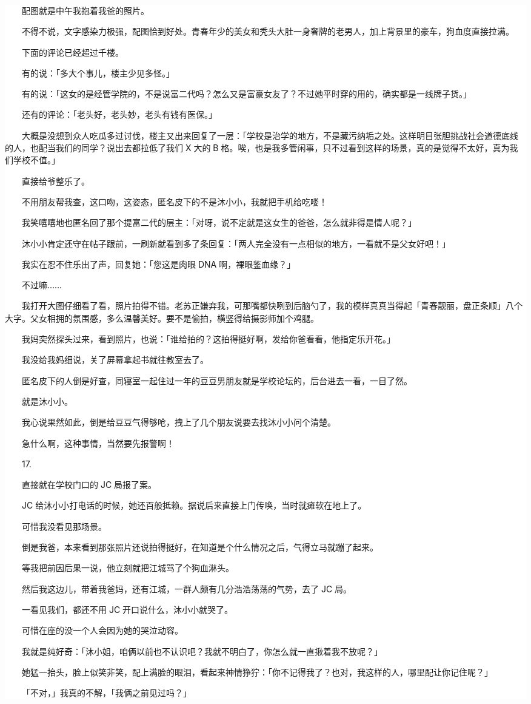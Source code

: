 &emsp;&emsp;配图就是中午我抱着我爸的照片。  
  
&emsp;&emsp;不得不说，文字感染力极强，配图恰到好处。青春年少的美女和秃头大肚一身奢牌的老男人，加上背景里的豪车，狗血度直接拉满。  
  
&emsp;&emsp;下面的评论已经超过千楼。  
  
&emsp;&emsp;有的说：「多大个事儿，楼主少见多怪。」  
  
&emsp;&emsp;有的说：「这女的是经管学院的，不是说富二代吗？怎么又是富豪女友了？不过她平时穿的用的，确实都是一线牌子货。」  
  
&emsp;&emsp;还有的评论：「老头好，老头妙，老头有钱有医保。」  
  
&emsp;&emsp;大概是没想到众人吃瓜多过讨伐，楼主又出来回复了一层：「学校是治学的地方，不是藏污纳垢之处。这样明目张胆挑战社会道德底线的人，也配当我们的同学？说出去都拉低了我们 X 大的 B 格。唉，也是我多管闲事，只不过看到这样的场景，真的是觉得不太好，真为我们学校不值。」  
  
&emsp;&emsp;直接给爷整乐了。  
  
&emsp;&emsp;不用朋友帮我查，这口吻，这姿态，匿名皮下的不是沐小小，我就把手机给吃喽！  
  
&emsp;&emsp;我笑嘻嘻地也匿名回了那个提富二代的层主：「对呀，说不定就是这女生的爸爸，怎么就非得是情人呢？」  
  
&emsp;&emsp;沐小小肯定还守在帖子跟前，一刷新就看到多了条回复：「两人完全没有一点相似的地方，一看就不是父女好吧！」  
  
&emsp;&emsp;我实在忍不住乐出了声，回复她：「您这是肉眼 DNA 啊，裸眼鉴血缘？」  
  
&emsp;&emsp;不过嘛……  
  
&emsp;&emsp;我打开大图仔细看了看，照片拍得不错。老苏正嫌弃我，可那嘴都快咧到后脑勺了，我的模样真真当得起「青春靓丽，盘正条顺」八个大字。父女相拥的氛围感，多么温馨美好。要不是偷拍，横竖得给摄影师加个鸡腿。  
  
&emsp;&emsp;我妈突然探头过来，看到照片，也说：「谁给拍的？这拍得挺好啊，发给你爸看看，他指定乐开花。」  
  
&emsp;&emsp;我没给我妈细说，关了屏幕拿起书就往教室去了。  
  
&emsp;&emsp;匿名皮下的人倒是好查，同寝室一起住过一年的豆豆男朋友就是学校论坛的，后台进去一看，一目了然。  
  
&emsp;&emsp;就是沐小小。  
  
&emsp;&emsp;我心说果然如此，倒是给豆豆气得够呛，拽上了几个朋友说要去找沐小小问个清楚。  
  
&emsp;&emsp;急什么啊，这种事情，当然要先报警啊！  
  
&emsp;&emsp;17.  
  
&emsp;&emsp;直接就在学校门口的 JC 局报了案。  
  
&emsp;&emsp;JC 给沐小小打电话的时候，她还百般抵赖。据说后来直接上门传唤，当时就瘫软在地上了。  
  
&emsp;&emsp;可惜我没看见那场景。  
  
&emsp;&emsp;倒是我爸，本来看到那张照片还说拍得挺好，在知道是个什么情况之后，气得立马就蹦了起来。  
  
&emsp;&emsp;等我把前因后果一说，他立刻就把江城骂了个狗血淋头。  
  
&emsp;&emsp;然后我这边儿，带着我爸妈，还有江城，一群人颇有几分浩浩荡荡的气势，去了 JC 局。  
  
&emsp;&emsp;一看见我们，都还不用 JC 开口说什么，沐小小就哭了。  
  
&emsp;&emsp;可惜在座的没一个人会因为她的哭泣动容。  
  
&emsp;&emsp;我就是纯好奇：「沐小姐，咱俩以前也不认识吧？我就不明白了，你怎么就一直揪着我不放呢？」  
  
&emsp;&emsp;她猛一抬头，脸上似笑非笑，配上满脸的眼泪，看起来神情狰狞：「你不记得我了？也对，我这样的人，哪里配让你记住呢？」  
  
&emsp;&emsp;「不对，」我真的不解，「我俩之前见过吗？」  
  